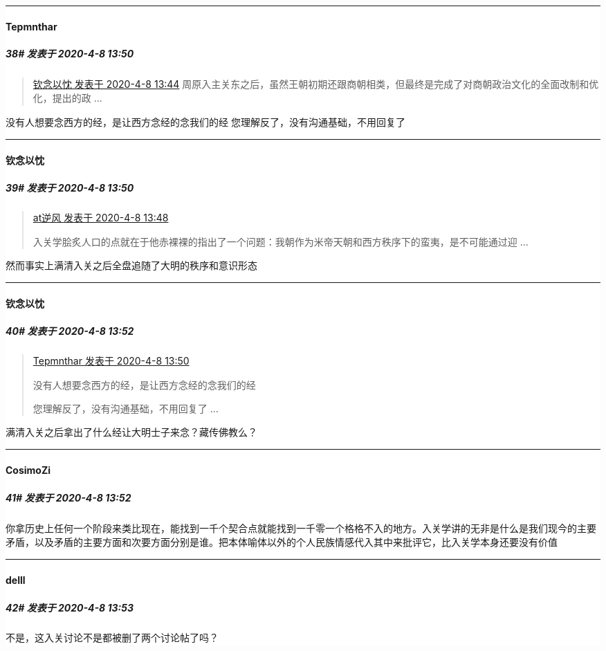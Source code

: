 
-----

####  Tepmnthar  
##### 38#       发表于 2020-4-8 13:50


<blockquote><a href="httphttps://bbs.saraba1st.com/2b/forum.php?mod=redirect&amp;goto=findpost&amp;pid=47013739&amp;ptid=1923066" target="_blank">钦念以忱 发表于 2020-4-8 13:44</a>
 周原入主关东之后，虽然王朝初期还跟商朝相类，但最终是完成了对商朝政治文化的全面改制和优化，提出的政 ...</blockquote>
没有人想要念西方的经，是让西方念经的念我们的经
您理解反了，没有沟通基础，不用回复了


-----

####  钦念以忱  
##### 39#       发表于 2020-4-8 13:50


<blockquote><a href="httphttps://bbs.saraba1st.com/2b/forum.php?mod=redirect&amp;goto=findpost&amp;pid=47013775&amp;ptid=1923066" target="_blank">at逆风 发表于 2020-4-8 13:48</a>

入关学脍炙人口的点就在于他赤裸裸的指出了一个问题：我朝作为米帝天朝和西方秩序下的蛮夷，是不可能通过迎 ...</blockquote>
然而事实上满清入关之后全盘追随了大明的秩序和意识形态


-----

####  钦念以忱  
##### 40#       发表于 2020-4-8 13:52


<blockquote><a href="httphttps://bbs.saraba1st.com/2b/forum.php?mod=redirect&amp;goto=findpost&amp;pid=47013792&amp;ptid=1923066" target="_blank">Tepmnthar 发表于 2020-4-8 13:50</a>

没有人想要念西方的经，是让西方念经的念我们的经

您理解反了，没有沟通基础，不用回复了 ...</blockquote>
满清入关之后拿出了什么经让大明士子来念？藏传佛教么？


-----

####  CosimoZi  
##### 41#       发表于 2020-4-8 13:52


你拿历史上任何一个阶段来类比现在，能找到一千个契合点就能找到一千零一个格格不入的地方。入关学讲的无非是什么是我们现今的主要矛盾，以及矛盾的主要方面和次要方面分别是谁。把本体喻体以外的个人民族情感代入其中来批评它，比入关学本身还要没有价值


-----

####  delll  
##### 42#       发表于 2020-4-8 13:53


不是，这入关讨论不是都被删了两个讨论帖了吗？
